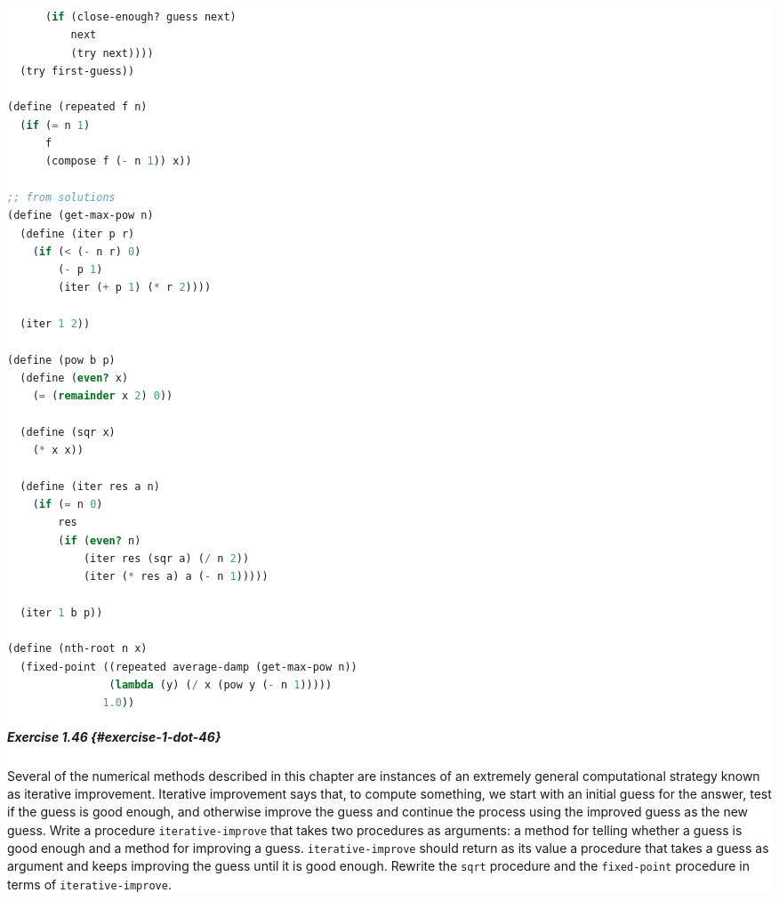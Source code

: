 ```scheme
      (if (close-enough? guess next)
          next
          (try next))))
  (try first-guess))

(define (repeated f n)
  (if (= n 1)
      f
      (compose f (- n 1)) x))

;; from solutions
(define (get-max-pow n)
  (define (iter p r)
    (if (< (- n r) 0)
        (- p 1)
        (iter (+ p 1) (* r 2))))

  (iter 1 2))

(define (pow b p)
  (define (even? x)
    (= (remainder x 2) 0))

  (define (sqr x)
    (* x x))

  (define (iter res a n)
    (if (= n 0)
        res
        (if (even? n)
            (iter res (sqr a) (/ n 2))
            (iter (* res a) a (- n 1)))))

  (iter 1 b p))

(define (nth-root n x)
  (fixed-point ((repeated average-damp (get-max-pow n))
                (lambda (y) (/ x (pow y (- n 1)))))
               1.0))
```


##### Exercise 1.46 {#exercise-1-dot-46}

Several of the numerical methods described in this chapter are instances of an
extremely general computational strategy known as iterative improvement.
Iterative improvement says that, to compute something, we start with an initial
guess for the answer, test if the guess is good enough, and otherwise improve
the guess and continue the process using the improved guess as the new guess.
Write a procedure `iterative-improve` that takes two procedures as arguments: a
method for telling whether a guess is good enough and a method for improving a
guess. `iterative-improve` should return as its value a procedure that takes a
guess as argument and keeps improving the guess until it is good enough. Rewrite
the `sqrt` procedure and the `fixed-point` procedure in terms of
`iterative-improve`.
